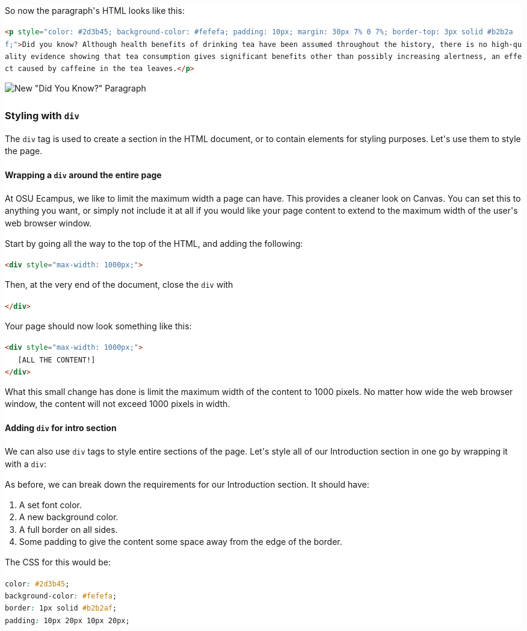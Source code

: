 So now the paragraph's HTML looks like this:

```html
<p style="color: #2d3b45; background-color: #fefefa; padding: 10px; margin: 30px 7% 0 7%; border-top: 3px solid #b2b2af;">Did you know? Although health benefits of drinking tea have been assumed throughout the history, there is no high-quality evidence showing that tea consumption gives significant benefits other than possibly increasing alertness, an effect caused by caffeine in the tea leaves.</p>
```

![New "Did You Know?" Paragraph](/assets/new_did_you_know.png)

### Styling with `div`
The `div` tag is used to create a section in the HTML document, or to contain elements for styling purposes. Let's use them to style the page.

#### Wrapping a `div` around the entire page
At OSU Ecampus, we like to limit the maximum width a page can have. This provides a cleaner look on Canvas. You can set this to anything you want, or simply not include it at all if you would like your page content to extend to the maximum width of the user's web browser window.

Start by going all the way to the top of the HTML, and adding the following:

```html
<div style="max-width: 1000px;">
```

Then, at the very end of the document, close the `div` with 

```html
</div>
```

Your page should now look something like this:

```html
<div style="max-width: 1000px;">
   [ALL THE CONTENT!]
</div>
```

What this small change has done is limit the maximum width of the content to 1000 pixels. No matter how wide the web browser window, the content will not exceed 1000 pixels in width.

#### Adding `div` for intro section
We can also use `div` tags to style entire sections of the page. Let's style all of our Introduction section in one go by wrapping it with a `div`:

As before, we can break down the requirements for our Introduction section. It should have:

1. A set font color.
2. A new background color.
3. A full border on all sides.
4. Some padding to give the content some space away from the edge of the border.

The CSS for this would be:

```css
color: #2d3b45;
background-color: #fefefa;
border: 1px solid #b2b2af;
padding: 10px 20px 10px 20px;
```
